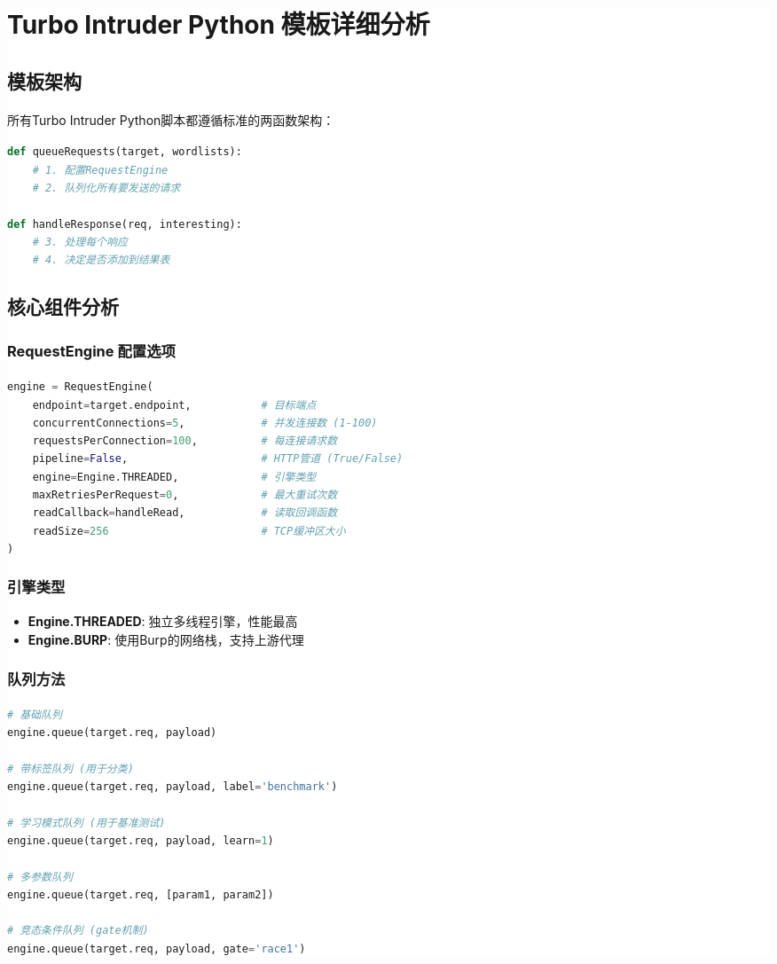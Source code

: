 # Turbo Intruder Python 模板详细分析

## 模板架构

所有Turbo Intruder Python脚本都遵循标准的两函数架构：

```python
def queueRequests(target, wordlists):
    # 1. 配置RequestEngine
    # 2. 队列化所有要发送的请求
    
def handleResponse(req, interesting):
    # 3. 处理每个响应
    # 4. 决定是否添加到结果表
```

## 核心组件分析

### RequestEngine 配置选项

```python
engine = RequestEngine(
    endpoint=target.endpoint,           # 目标端点
    concurrentConnections=5,            # 并发连接数 (1-100)
    requestsPerConnection=100,          # 每连接请求数
    pipeline=False,                     # HTTP管道 (True/False)
    engine=Engine.THREADED,             # 引擎类型
    maxRetriesPerRequest=0,             # 最大重试次数
    readCallback=handleRead,            # 读取回调函数
    readSize=256                        # TCP缓冲区大小
)
```

### 引擎类型
- **Engine.THREADED**: 独立多线程引擎，性能最高
- **Engine.BURP**: 使用Burp的网络栈，支持上游代理

### 队列方法
```python
# 基础队列
engine.queue(target.req, payload)

# 带标签队列 (用于分类)
engine.queue(target.req, payload, label='benchmark')

# 学习模式队列 (用于基准测试)
engine.queue(target.req, payload, learn=1)

# 多参数队列
engine.queue(target.req, [param1, param2])

# 竞态条件队列 (gate机制)
engine.queue(target.req, payload, gate='race1')
```

